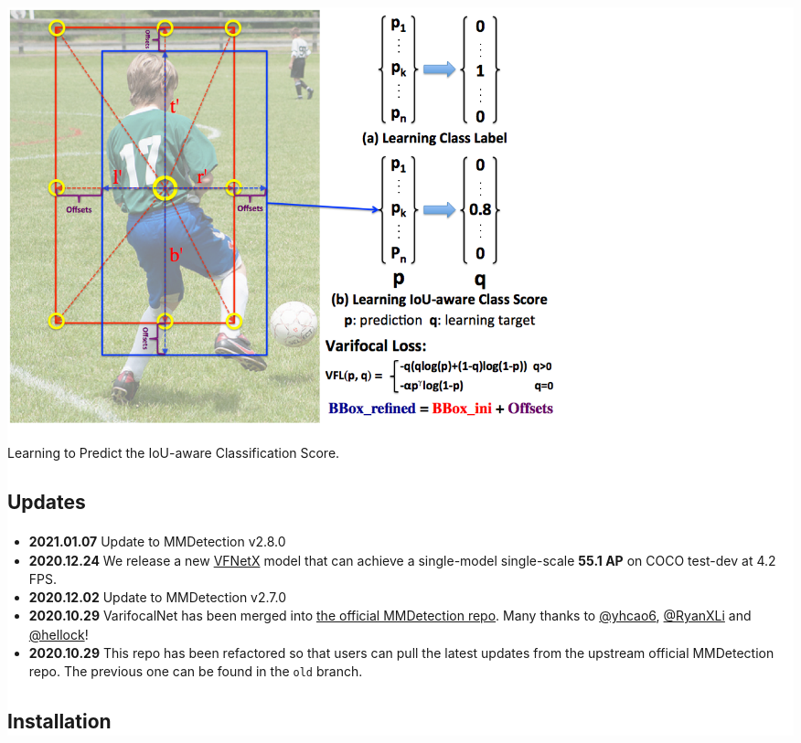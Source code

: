   <img src="VFNet.png" width="600px" />
  <p>Learning to Predict the IoU-aware Classification Score.</p>
</div>

## Updates

- **2021.01.07** Update to MMDetection v2.8.0
- **2020.12.24** We release a new [VFNetX](#vfnetx) model that can achieve a single-model single-scale **55.1 AP** on COCO test-dev at 4.2 FPS.
- **2020.12.02** Update to MMDetection v2.7.0
- **2020.10.29** VarifocalNet has been merged into [the official MMDetection repo](https://github.com/open-mmlab/mmdetection/tree/master/configs/vfnet). Many thanks to [@yhcao6](https://github.com/yhcao6), [@RyanXLi](https://github.com/RyanXLi) and [@hellock](https://github.com/hellock)!
- **2020.10.29** This repo has been refactored so that users can pull the latest updates from the upstream official MMDetection repo. The previous one can be found in the `old` branch.

## Installation
